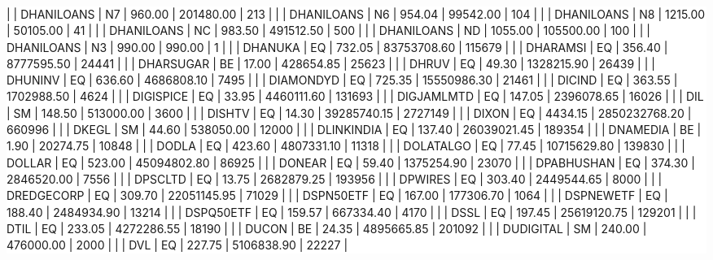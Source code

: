 |  | DHANILOANS | N7 | 960.00 | 201480.00 | 213 |
|  | DHANILOANS | N6 | 954.04 | 99542.00 | 104 |
|  | DHANILOANS | N8 | 1215.00 | 50105.00 | 41 |
|  | DHANILOANS | NC | 983.50 | 491512.50 | 500 |
|  | DHANILOANS | ND | 1055.00 | 105500.00 | 100 |
|  | DHANILOANS | N3 | 990.00 | 990.00 | 1 |
|  | DHANUKA | EQ | 732.05 | 83753708.60 | 115679 |
|  | DHARAMSI | EQ | 356.40 | 8777595.50 | 24441 |
|  | DHARSUGAR | BE | 17.00 | 428654.85 | 25623 |
|  | DHRUV | EQ | 49.30 | 1328215.90 | 26439 |
|  | DHUNINV | EQ | 636.60 | 4686808.10 | 7495 |
|  | DIAMONDYD | EQ | 725.35 | 15550986.30 | 21461 |
|  | DICIND | EQ | 363.55 | 1702988.50 | 4624 |
|  | DIGISPICE | EQ | 33.95 | 4460111.60 | 131693 |
|  | DIGJAMLMTD | EQ | 147.05 | 2396078.65 | 16026 |
|  | DIL | SM | 148.50 | 513000.00 | 3600 |
|  | DISHTV | EQ | 14.30 | 39285740.15 | 2727149 |
|  | DIXON | EQ | 4434.15 | 2850232768.20 | 660996 |
|  | DKEGL | SM | 44.60 | 538050.00 | 12000 |
|  | DLINKINDIA | EQ | 137.40 | 26039021.45 | 189354 |
|  | DNAMEDIA | BE | 1.90 | 20274.75 | 10848 |
|  | DODLA | EQ | 423.60 | 4807331.10 | 11318 |
|  | DOLATALGO | EQ | 77.45 | 10715629.80 | 139830 |
|  | DOLLAR | EQ | 523.00 | 45094802.80 | 86925 |
|  | DONEAR | EQ | 59.40 | 1375254.90 | 23070 |
|  | DPABHUSHAN | EQ | 374.30 | 2846520.00 | 7556 |
|  | DPSCLTD | EQ | 13.75 | 2682879.25 | 193956 |
|  | DPWIRES | EQ | 303.40 | 2449544.65 | 8000 |
|  | DREDGECORP | EQ | 309.70 | 22051145.95 | 71029 |
|  | DSPN50ETF | EQ | 167.00 | 177306.70 | 1064 |
|  | DSPNEWETF | EQ | 188.40 | 2484934.90 | 13214 |
|  | DSPQ50ETF | EQ | 159.57 | 667334.40 | 4170 |
|  | DSSL | EQ | 197.45 | 25619120.75 | 129201 |
|  | DTIL | EQ | 233.05 | 4272286.55 | 18190 |
|  | DUCON | BE | 24.35 | 4895665.85 | 201092 |
|  | DUDIGITAL | SM | 240.00 | 476000.00 | 2000 |
|  | DVL | EQ | 227.75 | 5106838.90 | 22227 |